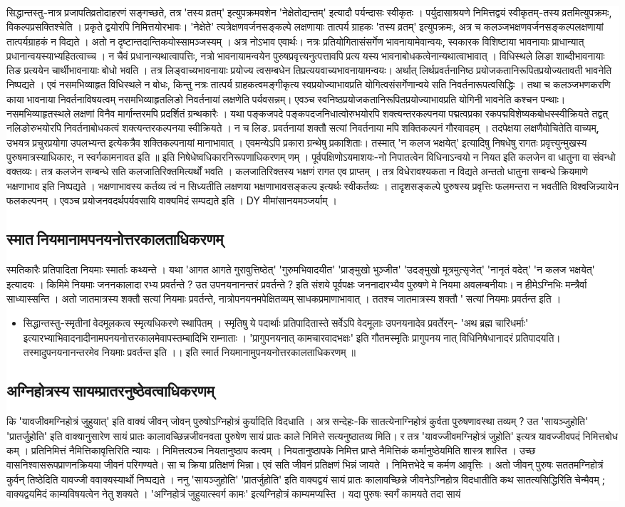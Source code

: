 सिद्धान्तस्तु-नात्र प्रजापतिव्रतोदाहरणं सङ्गच्छते, तत्र 'तस्य व्रतम्' इत्युपक्रमवशेन 'नेक्षेतोद्यन्तम्' इत्यादौ पर्यन्दासः स्वीकृतः । पर्युदासाश्रयणे निमित्तद्वयं स्वीकृतम्-तस्य व्रतमित्युपक्रमः, विकल्पप्रसक्तिश्चेति । प्रकृते द्वयोरपि निमित्तयोरभावः। 'नेक्षेते' त्यत्रेक्षणवर्जनसङ्कल्पे लक्षणायाः तात्पर्य ग्राहकः 'तस्य व्रतम्' इत्युपक्रमः, अत्र च कलञ्जभक्षणवर्जनसङ्कल्पलक्षणायां तात्पर्यग्राहकं न विद्यते । अतो न दृष्टान्तदान्तिकयोस्सामञ्जस्यम् । अत्र नोऽभाव एवार्थः। नत्रः प्रतियोगितासंसर्गेण भावनायामेवान्वयः, स्वकारक विशिष्टाया भावनायाः प्राधान्यात् प्रधानान्वयस्याभ्यहितत्वाच्च । न चैवं प्रधानान्यथात्वापत्तिः, नत्रो भावनायामन्वयेन पुरुषप्रवृत्त्यनुत्पत्तावपि प्रत्य यस्य भावनाबोधकत्वेनान्यथात्वाभावात् । विधिस्थले लिङा शाब्दीभावनायाः तिङ प्रत्ययेन चार्थीभावनायाः बोधो भवति । तत्र लिङ्वाच्यभावनायाः प्रयोज्य त्वसम्बधेन तिप्रत्ययवाच्यभावनायामन्वयः। अर्थात् लिर्थप्रवर्तनानिष्ठ प्रयोजकतानिरूपितप्रयोज्यतावती भावनेति निष्पद्यते । एवं नसमभिव्याहृत विधिस्थले न बोधः, किन्तु नत्रः तात्पर्य ग्राहकत्वमङ्गीकृत्य स्वप्रयोज्याभावप्रति योगित्वसंसर्गेणान्वये सति निवर्तनारूपत्वसिद्धिः । तथा च कलञ्जभणकरणि काया भावनाया निवर्तनाविषयत्वम् नसमभिव्याहृतलिङो निवर्तनायां लक्षणेति पर्यवसन्नम्। एवञ्च स्वनिष्ठप्रयोजकतानिरूपितप्रयोज्याभावप्रति योगिनी भावनेति कश्चन पन्थाः। 
नसमभिव्याहृतस्थले लक्षणां विनैव मार्गान्तरमपि प्रदर्शितं ग्रन्थकारैः । यथा पङ्कजपदे पङ्कपदजनिधात्वोरुभयोरपि शक्त्यन्तरकल्पनया पद्मत्वप्रका रकपद्मविशेष्यकबोधस्स्वीक्रियते तद्वत् नलिङोरुभयोरपि निवर्तनाबोधकत्वं शक्त्यन्तरकल्पनया स्वीक्रियते । न च लिङ. प्रवर्तनायां शक्तौ सत्यां निवर्तनाया मपि शक्तिकल्पनं गौरवावहम् । तदपेक्षया लक्षणैवोचितेति वाच्यम्, उभयत्र प्रचुरप्रयोगा उपलभ्यन्त इत्येकत्रैव शक्तिकल्पनायां मानाभावात् । एवमन्येऽपि प्रकारा ग्रन्थेषु प्रकाशिताः। तस्मात् 'न कलज भक्षयेत्' इत्यादिषु निषधेषु रागतः प्रवृत्त्युन्मुखस्य पुरुषमात्रस्याधिकारः, न स्वर्गकामनावत इति ॥ 
इति निषेधेष्वधिकारनिरूपणाधिकरणम् 
णम् । पूर्वपक्षिणोऽयमाशयः-नो निपातत्वेन विधिनाऽन्वयो न नियत इति कलजेन वा 
धातुना वा संवन्धो वक्तव्यः। तत्र कलजेन सम्बन्धे सति कलजातिरिक्तमित्यर्थों भवति । कलजातिरिक्तस्य भक्षणं रागत एव प्राप्तम् । तत्र विधेरावश्यकता न विद्यते अन्ततो धातुना सम्बन्धे क्रियमाणे भक्षणाभाव इति निष्पद्यते । भक्षणाभावस्य कर्तव्य त्वं न सिध्यतीति लक्षणया भक्षणाभावसङ्कल्प इत्यर्थः स्वीकर्तव्यः । तादृशसङ्कल्पे पुरुषस्य प्रवृत्तिः फलमन्तरा न भवतीति विश्वजिन्न्यायेन फलकल्पनम् । एवञ्च प्रयोजनवदर्थपर्यवसायि वाक्यमिदं सम्पद्यते इति । 
DY 
मीमांसानयमञ्जर्याम् । 

## स्मात नियमानामपनयनोत्तरकालताधिकरणम्
 स्मतिकारैः प्रतिपादिता नियमाः स्मार्ताः कथ्यन्ते । यथा 'आगत आगते गुरावुत्तिष्ठेत्' 'गुरुमभिवादयीत' 'प्राङ्मुखो भुञ्जीत' 'उदङ्मुखो मूत्रमुत्सृजेत्' 'नानृतं वदेत्' 'न कलज भक्षयेत्' इत्यादयः । किमिमे नियमाः जननकालादा रभ्य प्रवर्तन्ते ? उत उपनयनानन्तरं प्रवर्तन्ते ? इति संशये पूर्वपक्षः 
जननादारभ्यैव पुरुषणे मे नियमा अवलम्बनीयाः। न हीमेऽग्निभिः मन्त्रैर्वा साध्यास्सन्ति । अतो जातमात्रस्य शक्तौ सत्यां नियमाः प्रवर्तन्ते, नात्रोपनयनमपेक्षितव्यम् साधकप्रमाणाभावात् । ततश्च जातमात्रस्य शक्तौ ' सत्यां नियमाः प्रवर्तन्त इति । 
- सिद्धान्तस्तु-स्मृतीनां वेदमूलकत्व स्मृत्यधिकरणे स्थापितम् । स्मृतिषु ये पदार्थाः प्रतिपादितास्ते सर्वेऽपि वेदमूलाः उपनयनादेव प्रवर्तेरन्- 'अथ ब्रह्म चारिधर्माः' इत्यारभ्याभिवादनादीनामपनयनोत्तरकालमेवापस्तम्बादिभि राम्नाताः । 'प्रागुपनयनात् कामचारवादभक्षः' इति गौतमस्मृतिः प्रागुपनय नात् विधिनिषेधानादरं प्रतिपादयति। तस्मादुपनयनानन्तरमेव नियमाः प्रवर्तन्त इति ।। 
इति स्मार्त नियमानामुपनयनोत्तरकालताधिकरणम् ॥ 

## अग्निहोत्रस्य सायम्प्रातरनुष्ठेवत्वाधिकरणम्
 कि 'यावजीवमग्निहोत्रं जुहुयात्' इति वाक्यं जीवन् जोवन् पुरुषोऽग्निहोत्रं कुर्यादिति विदधाति । अत्र सन्देहः-कि सातत्येनाग्निहोत्रं कुर्वता पुरुषणावस्था तव्यम् ? उत 'सायञ्जुहोति' 'प्रातर्जुहोति' इति वाक्यानुसारेण सायं प्रातः कालावच्छिन्नजीवनवता पुरुषेण सायं प्रातः काले निमित्ते सत्यनुष्ठातव्य 
मिति। 
र तत्र 'यावज्जीवमग्निहोत्रं जुहोति' इत्यत्र यावज्जीवपदं निमित्तबोध कम् । प्रतिनिमित्तं नैमित्तिकावृत्तिरिति न्यायः । निमित्तत्वञ्च नियतानुष्ठाप कत्वम् । नियतानुष्ठापके निमित्त प्राप्ते नैमित्तिकं कर्मानुष्ठेयमिति शास्त्र शास्ति । उच्छ वासनिश्वासरूपप्राणनक्रियया जीवनं परिगण्यते। सा च क्रिया प्रतिक्षणं भिन्ना। एवं सति जीवनं प्रतिक्षणं भिन्नं जायते । निमित्तभेदे च कर्मण आवृत्तिः । अतो जीवन् पुरुषः सततमग्निहोत्रं कुर्वन् तिष्ठेदिति यावज्जी ववाक्यस्यार्थो निष्पद्यते । ननु 'सायञ्जुहोति' 'प्रातर्जुहोति' इति वाक्यद्वयं सायं प्रातः कालावच्छिन्ने जीवनेऽग्निहोत्र विदधातीति कथ सातत्यसिद्धिरिति चेन्मैवम् ; वाक्यद्वयमिदं काम्यविषयत्वेन नेतु शक्यते । 'अग्निहोत्रं जुहुयात्स्वर्ग कामः' इत्यग्निहोत्रं काम्यमप्यस्ति । यदा पुरुषः स्वर्गं कामयते तदा सायं 
